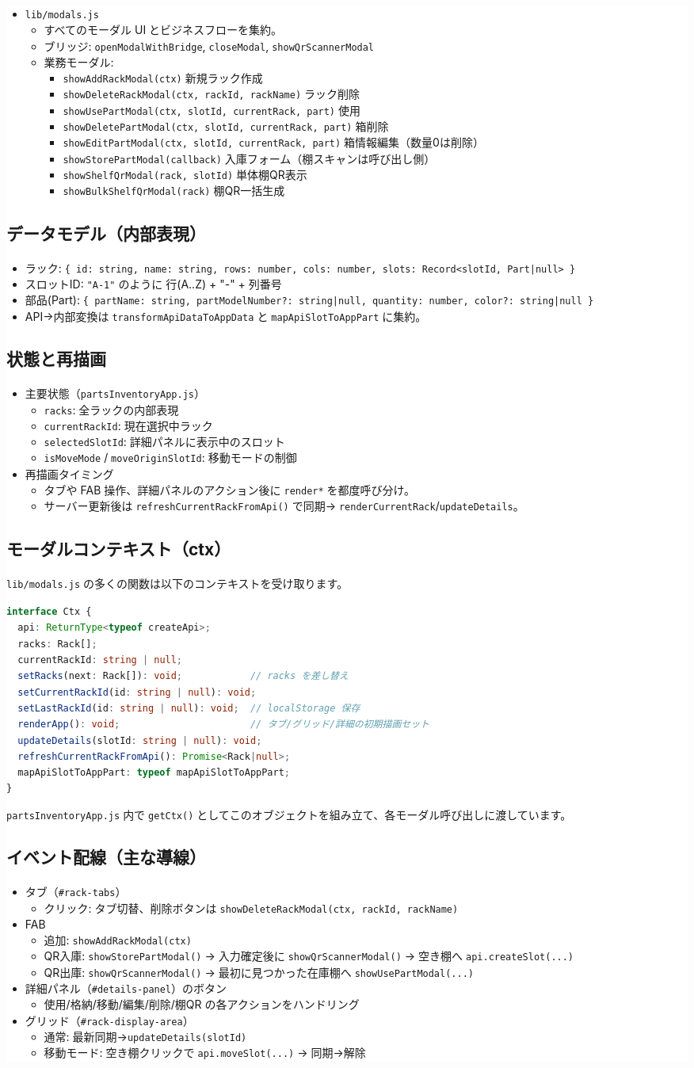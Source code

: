 - `lib/modals.js`
  - すべてのモーダル UI とビジネスフローを集約。
  - ブリッジ: `openModalWithBridge`, `closeModal`, `showQrScannerModal`
  - 業務モーダル:
    - `showAddRackModal(ctx)` 新規ラック作成
    - `showDeleteRackModal(ctx, rackId, rackName)` ラック削除
    - `showUsePartModal(ctx, slotId, currentRack, part)` 使用
    - `showDeletePartModal(ctx, slotId, currentRack, part)` 箱削除
    - `showEditPartModal(ctx, slotId, currentRack, part)` 箱情報編集（数量0は削除）
    - `showStorePartModal(callback)` 入庫フォーム（棚スキャンは呼び出し側）
    - `showShelfQrModal(rack, slotId)` 単体棚QR表示
    - `showBulkShelfQrModal(rack)` 棚QR一括生成

## データモデル（内部表現）
- ラック: `{ id: string, name: string, rows: number, cols: number, slots: Record<slotId, Part|null> }`
- スロットID: `"A-1"` のように 行(A..Z) + "-" + 列番号
- 部品(Part): `{ partName: string, partModelNumber?: string|null, quantity: number, color?: string|null }`
- API→内部変換は `transformApiDataToAppData` と `mapApiSlotToAppPart` に集約。

## 状態と再描画
- 主要状態（`partsInventoryApp.js`）
  - `racks`: 全ラックの内部表現
  - `currentRackId`: 現在選択中ラック
  - `selectedSlotId`: 詳細パネルに表示中のスロット
  - `isMoveMode` / `moveOriginSlotId`: 移動モードの制御
- 再描画タイミング
  - タブや FAB 操作、詳細パネルのアクション後に `render*` を都度呼び分け。
  - サーバー更新後は `refreshCurrentRackFromApi()` で同期→ `renderCurrentRack`/`updateDetails`。

## モーダルコンテキスト（ctx）
`lib/modals.js` の多くの関数は以下のコンテキストを受け取ります。

```ts
interface Ctx {
  api: ReturnType<typeof createApi>;
  racks: Rack[];
  currentRackId: string | null;
  setRacks(next: Rack[]): void;            // racks を差し替え
  setCurrentRackId(id: string | null): void;
  setLastRackId(id: string | null): void;  // localStorage 保存
  renderApp(): void;                       // タブ/グリッド/詳細の初期描画セット
  updateDetails(slotId: string | null): void;
  refreshCurrentRackFromApi(): Promise<Rack|null>;
  mapApiSlotToAppPart: typeof mapApiSlotToAppPart;
}
```

`partsInventoryApp.js` 内で `getCtx()` としてこのオブジェクトを組み立て、各モーダル呼び出しに渡しています。

## イベント配線（主な導線）
- タブ（`#rack-tabs`）
  - クリック: タブ切替、削除ボタンは `showDeleteRackModal(ctx, rackId, rackName)`
- FAB
  - 追加: `showAddRackModal(ctx)`
  - QR入庫: `showStorePartModal()` → 入力確定後に `showQrScannerModal()` → 空き棚へ `api.createSlot(...)`
  - QR出庫: `showQrScannerModal()` → 最初に見つかった在庫棚へ `showUsePartModal(...)`
- 詳細パネル（`#details-panel`）のボタン
  - 使用/格納/移動/編集/削除/棚QR の各アクションをハンドリング
- グリッド（`#rack-display-area`）
  - 通常: 最新同期→`updateDetails(slotId)`
  - 移動モード: 空き棚クリックで `api.moveSlot(...)` → 同期→解除
